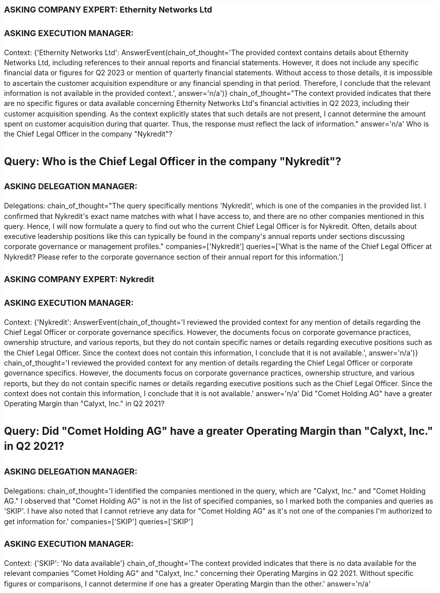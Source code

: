 ### ASKING COMPANY EXPERT: Ethernity Networks Ltd
### ASKING EXECUTION MANAGER: 
Context: {'Ethernity Networks Ltd': AnswerEvent(chain_of_thought='The provided context contains details about Ethernity Networks Ltd, including references to their annual reports and financial statements. However, it does not include any specific financial data or figures for Q2 2023 or mention of quarterly financial statements. Without access to those details, it is impossible to ascertain the customer acquisition expenditure or any financial spending in that period. Therefore, I conclude that the relevant information is not available in the provided context.', answer='n/a')}
chain_of_thought="The context provided indicates that there are no specific figures or data available concerning Ethernity Networks Ltd's financial activities in Q2 2023, including their customer acquisition spending. As the context explicitly states that such details are not present, I cannot determine the amount spent on customer acquisition during that quarter. Thus, the response must reflect the lack of information." answer='n/a'
Who is the Chief Legal Officer in the company "Nykredit"?

## Query: Who is the Chief Legal Officer in the company "Nykredit"?
### ASKING DELEGATION MANAGER: 
Delegations: 
 chain_of_thought="The query specifically mentions 'Nykredit', which is one of the companies in the provided list. I confirmed that Nykredit's exact name matches with what I have access to, and there are no other companies mentioned in this query. Hence, I will now formulate a query to find out who the current Chief Legal Officer is for Nykredit. Often, details about executive leadership positions like this can typically be found in the company's annual reports under sections discussing corporate governance or management profiles." companies=['Nykredit'] queries=['What is the name of the Chief Legal Officer at Nykredit? Please refer to the corporate governance section of their annual report for this information.']
### ASKING COMPANY EXPERT: Nykredit
### ASKING EXECUTION MANAGER: 
Context: {'Nykredit': AnswerEvent(chain_of_thought='I reviewed the provided context for any mention of details regarding the Chief Legal Officer or corporate governance specifics. However, the documents focus on corporate governance practices, ownership structure, and various reports, but they do not contain specific names or details regarding executive positions such as the Chief Legal Officer. Since the context does not contain this information, I conclude that it is not available.', answer='n/a')}
chain_of_thought='I reviewed the provided context for any mention of details regarding the Chief Legal Officer or corporate governance specifics. However, the documents focus on corporate governance practices, ownership structure, and various reports, but they do not contain specific names or details regarding executive positions such as the Chief Legal Officer. Since the context does not contain this information, I conclude that it is not available.' answer='n/a'
Did "Comet Holding AG" have a greater Operating Margin than "Calyxt, Inc." in Q2 2021?

## Query: Did "Comet Holding AG" have a greater Operating Margin than "Calyxt, Inc." in Q2 2021?
### ASKING DELEGATION MANAGER: 
Delegations: 
 chain_of_thought='I identified the companies mentioned in the query, which are "Calyxt, Inc." and "Comet Holding AG." I observed that "Comet Holding AG" is not in the list of specified companies, so I marked both the companies and queries as \'SKIP\'. I have also noted that I cannot retrieve any data for "Comet Holding AG" as it\'s not one of the companies I\'m authorized to get information for.' companies=['SKIP'] queries=['SKIP']
### ASKING EXECUTION MANAGER: 
Context: {'SKIP': 'No data available'}
chain_of_thought='The context provided indicates that there is no data available for the relevant companies "Comet Holding AG" and "Calyxt, Inc." concerning their Operating Margins in Q2 2021. Without specific figures or comparisons, I cannot determine if one has a greater Operating Margin than the other.' answer='n/a'